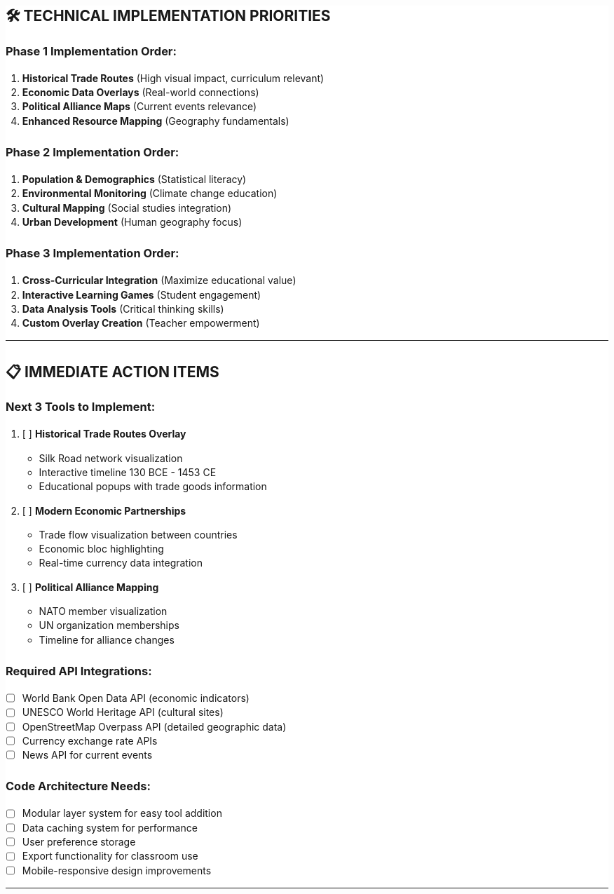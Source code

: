 
## 🛠️ TECHNICAL IMPLEMENTATION PRIORITIES

### Phase 1 Implementation Order:
1. **Historical Trade Routes** (High visual impact, curriculum relevant)
2. **Economic Data Overlays** (Real-world connections)
3. **Political Alliance Maps** (Current events relevance)
4. **Enhanced Resource Mapping** (Geography fundamentals)

### Phase 2 Implementation Order:
1. **Population & Demographics** (Statistical literacy)
2. **Environmental Monitoring** (Climate change education)
3. **Cultural Mapping** (Social studies integration)
4. **Urban Development** (Human geography focus)

### Phase 3 Implementation Order:
1. **Cross-Curricular Integration** (Maximize educational value)
2. **Interactive Learning Games** (Student engagement)
3. **Data Analysis Tools** (Critical thinking skills)
4. **Custom Overlay Creation** (Teacher empowerment)

---

## 📋 IMMEDIATE ACTION ITEMS

### Next 3 Tools to Implement:
1. [ ] **Historical Trade Routes Overlay**
   - Silk Road network visualization
   - Interactive timeline 130 BCE - 1453 CE
   - Educational popups with trade goods information

2. [ ] **Modern Economic Partnerships**
   - Trade flow visualization between countries
   - Economic bloc highlighting
   - Real-time currency data integration

3. [ ] **Political Alliance Mapping**
   - NATO member visualization
   - UN organization memberships
   - Timeline for alliance changes

### Required API Integrations:
- [ ] World Bank Open Data API (economic indicators)
- [ ] UNESCO World Heritage API (cultural sites)
- [ ] OpenStreetMap Overpass API (detailed geographic data)
- [ ] Currency exchange rate APIs
- [ ] News API for current events

### Code Architecture Needs:
- [ ] Modular layer system for easy tool addition
- [ ] Data caching system for performance
- [ ] User preference storage
- [ ] Export functionality for classroom use
- [ ] Mobile-responsive design improvements

---